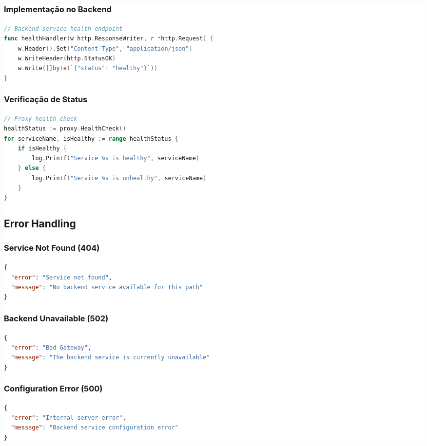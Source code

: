 ### **Implementação no Backend**

```go
// Backend service health endpoint
func healthHandler(w http.ResponseWriter, r *http.Request) {
    w.Header().Set("Content-Type", "application/json")
    w.WriteHeader(http.StatusOK)
    w.Write([]byte(`{"status": "healthy"}`))
}
```

### **Verificação de Status**

```go
// Proxy health check
healthStatus := proxy.HealthCheck()
for serviceName, isHealthy := range healthStatus {
    if isHealthy {
        log.Printf("Service %s is healthy", serviceName)
    } else {
        log.Printf("Service %s is unhealthy", serviceName)
    }
}
```

## **Error Handling**

### **Service Not Found (404)**

```json
{
  "error": "Service not found",
  "message": "No backend service available for this path"
}
```

### **Backend Unavailable (502)**

```json
{
  "error": "Bad Gateway",
  "message": "The backend service is currently unavailable"
}
```

### **Configuration Error (500)**

```json
{
  "error": "Internal server error",
  "message": "Backend service configuration error"
}
```
